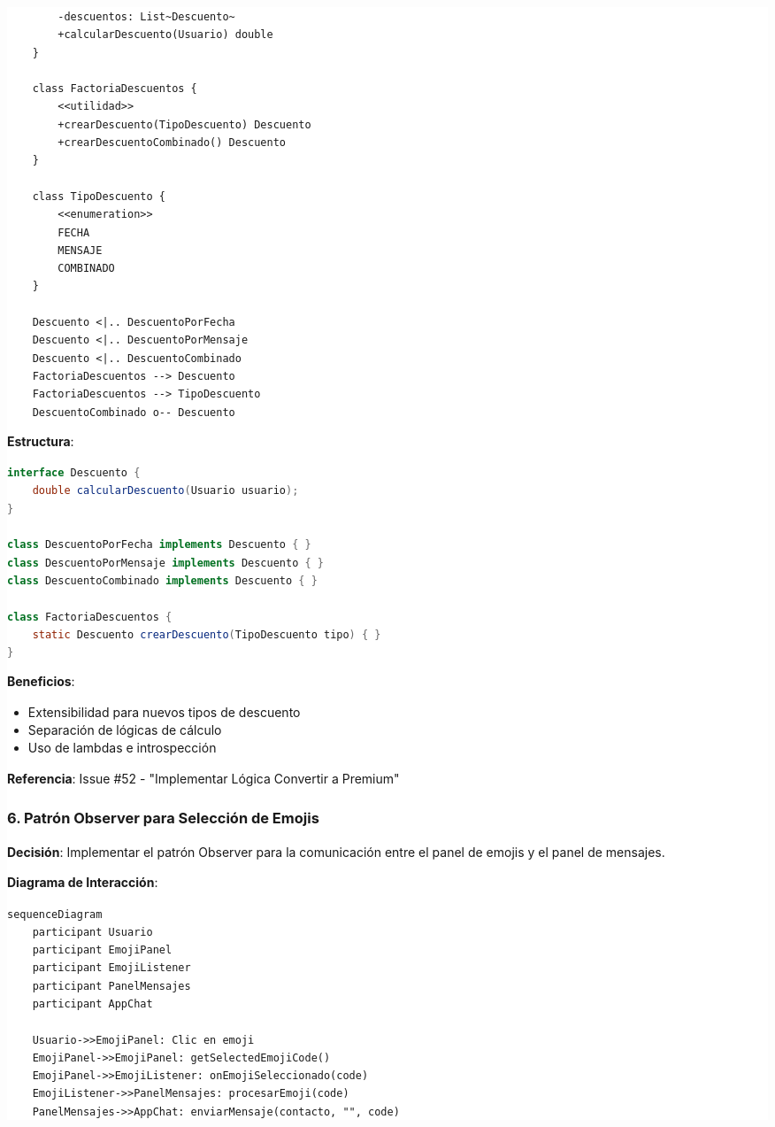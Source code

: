 ```mermaid
        -descuentos: List~Descuento~
        +calcularDescuento(Usuario) double
    }
    
    class FactoriaDescuentos {
        <<utilidad>>
        +crearDescuento(TipoDescuento) Descuento
        +crearDescuentoCombinado() Descuento
    }
    
    class TipoDescuento {
        <<enumeration>>
        FECHA
        MENSAJE
        COMBINADO
    }
    
    Descuento <|.. DescuentoPorFecha
    Descuento <|.. DescuentoPorMensaje
    Descuento <|.. DescuentoCombinado
    FactoriaDescuentos --> Descuento
    FactoriaDescuentos --> TipoDescuento
    DescuentoCombinado o-- Descuento
```

**Estructura**:
```java
interface Descuento {
    double calcularDescuento(Usuario usuario);
}

class DescuentoPorFecha implements Descuento { }
class DescuentoPorMensaje implements Descuento { }
class DescuentoCombinado implements Descuento { }

class FactoriaDescuentos {
    static Descuento crearDescuento(TipoDescuento tipo) { }
}
```

**Beneficios**:
- Extensibilidad para nuevos tipos de descuento
- Separación de lógicas de cálculo
- Uso de lambdas e introspección

**Referencia**: Issue #52 - "Implementar Lógica Convertir a Premium"

### 6. Patrón Observer para Selección de Emojis

**Decisión**: Implementar el patrón Observer para la comunicación entre el panel de emojis y el panel de mensajes.

**Diagrama de Interacción**:
```mermaid
sequenceDiagram
    participant Usuario
    participant EmojiPanel
    participant EmojiListener
    participant PanelMensajes
    participant AppChat
    
    Usuario->>EmojiPanel: Clic en emoji
    EmojiPanel->>EmojiPanel: getSelectedEmojiCode()
    EmojiPanel->>EmojiListener: onEmojiSeleccionado(code)
    EmojiListener->>PanelMensajes: procesarEmoji(code)
    PanelMensajes->>AppChat: enviarMensaje(contacto, "", code)
```